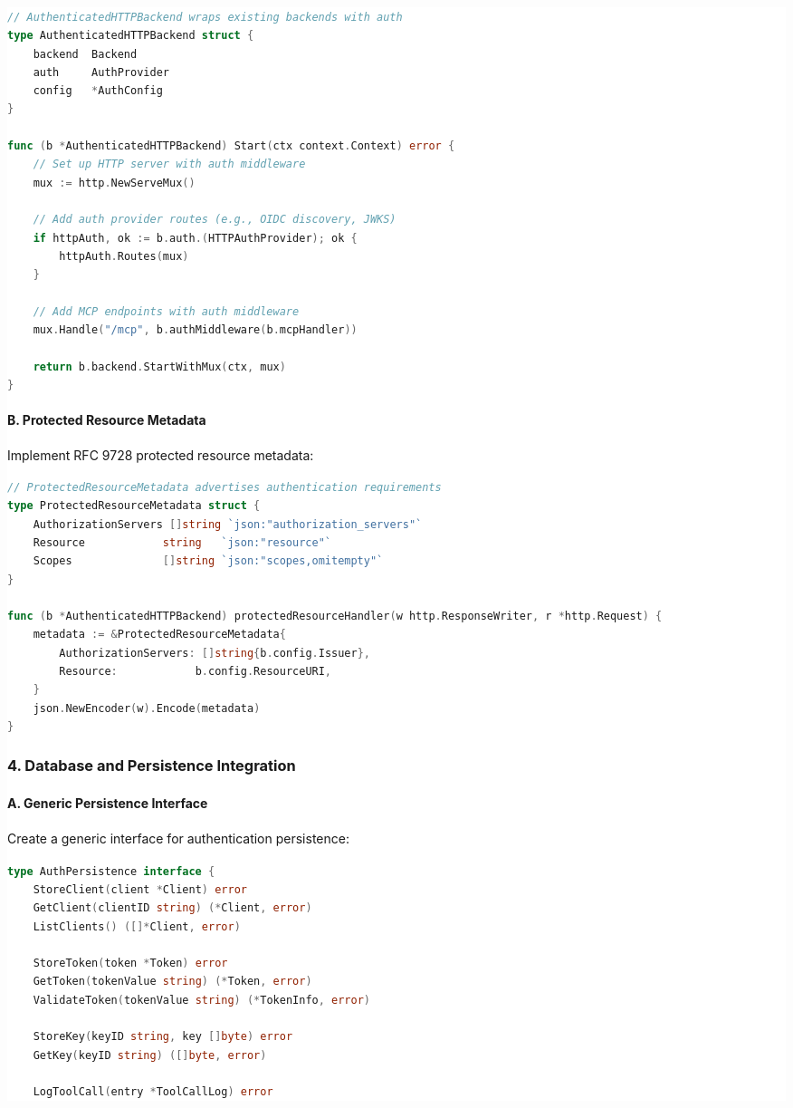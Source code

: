 ```go
// AuthenticatedHTTPBackend wraps existing backends with auth
type AuthenticatedHTTPBackend struct {
    backend  Backend
    auth     AuthProvider
    config   *AuthConfig
}

func (b *AuthenticatedHTTPBackend) Start(ctx context.Context) error {
    // Set up HTTP server with auth middleware
    mux := http.NewServeMux()
    
    // Add auth provider routes (e.g., OIDC discovery, JWKS)
    if httpAuth, ok := b.auth.(HTTPAuthProvider); ok {
        httpAuth.Routes(mux)
    }
    
    // Add MCP endpoints with auth middleware
    mux.Handle("/mcp", b.authMiddleware(b.mcpHandler))
    
    return b.backend.StartWithMux(ctx, mux)
}
```

#### B. Protected Resource Metadata

Implement RFC 9728 protected resource metadata:

```go
// ProtectedResourceMetadata advertises authentication requirements
type ProtectedResourceMetadata struct {
    AuthorizationServers []string `json:"authorization_servers"`
    Resource            string   `json:"resource"`
    Scopes              []string `json:"scopes,omitempty"`
}

func (b *AuthenticatedHTTPBackend) protectedResourceHandler(w http.ResponseWriter, r *http.Request) {
    metadata := &ProtectedResourceMetadata{
        AuthorizationServers: []string{b.config.Issuer},
        Resource:            b.config.ResourceURI,
    }
    json.NewEncoder(w).Encode(metadata)
}
```

### 4. Database and Persistence Integration

#### A. Generic Persistence Interface

Create a generic interface for authentication persistence:

```go
type AuthPersistence interface {
    StoreClient(client *Client) error
    GetClient(clientID string) (*Client, error)
    ListClients() ([]*Client, error)
    
    StoreToken(token *Token) error
    GetToken(tokenValue string) (*Token, error)
    ValidateToken(tokenValue string) (*TokenInfo, error)
    
    StoreKey(keyID string, key []byte) error
    GetKey(keyID string) ([]byte, error)
    
    LogToolCall(entry *ToolCallLog) error
```
